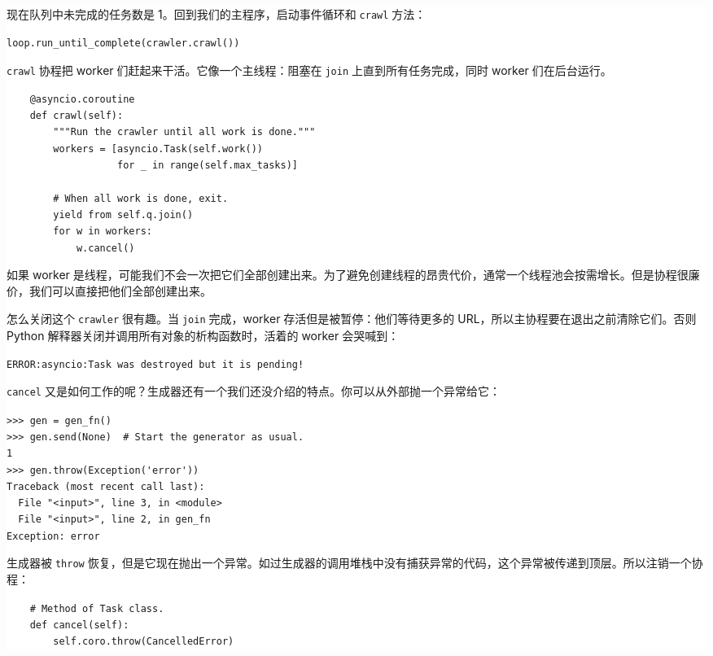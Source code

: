 现在队列中未完成的任务数是 1。回到我们的主程序，启动事件循环和 `crawl` 方法：



```
loop.run_until_complete(crawler.crawl())

```

`crawl` 协程把 worker 们赶起来干活。它像一个主线程：阻塞在 `join` 上直到所有任务完成，同时 worker 们在后台运行。



```
    @asyncio.coroutine
    def crawl(self):
        """Run the crawler until all work is done."""
        workers = [asyncio.Task(self.work())
                   for _ in range(self.max_tasks)]

        # When all work is done, exit.
        yield from self.q.join()
        for w in workers:
            w.cancel()

```

如果 worker 是线程，可能我们不会一次把它们全部创建出来。为了避免创建线程的昂贵代价，通常一个线程池会按需增长。但是协程很廉价，我们可以直接把他们全部创建出来。


怎么关闭这个 `crawler` 很有趣。当 `join` 完成，worker 存活但是被暂停：他们等待更多的 URL，所以主协程要在退出之前清除它们。否则 Python 解释器关闭并调用所有对象的析构函数时，活着的 worker 会哭喊到：



```
ERROR:asyncio:Task was destroyed but it is pending!

```

`cancel` 又是如何工作的呢？生成器还有一个我们还没介绍的特点。你可以从外部抛一个异常给它：



```
>>> gen = gen_fn()
>>> gen.send(None)  # Start the generator as usual.
1
>>> gen.throw(Exception('error'))
Traceback (most recent call last):
  File "<input>", line 3, in <module>
  File "<input>", line 2, in gen_fn
Exception: error

```

生成器被 `throw` 恢复，但是它现在抛出一个异常。如过生成器的调用堆栈中没有捕获异常的代码，这个异常被传递到顶层。所以注销一个协程：



```
    # Method of Task class.
    def cancel(self):
        self.coro.throw(CancelledError)

```
